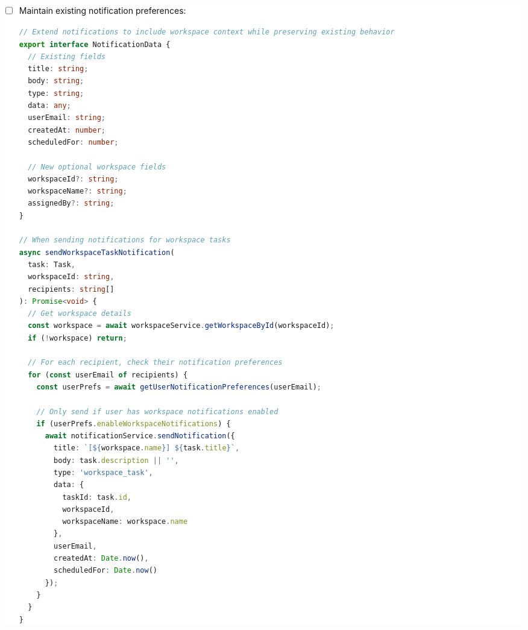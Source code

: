 

- [ ] Maintain existing notification preferences:
  ```typescript
  // Extend notifications to include workspace context while preserving existing behavior
  export interface NotificationData {
    // Existing fields
    title: string;
    body: string;
    type: string;
    data: any;
    userEmail: string;
    createdAt: number;
    scheduledFor: number;
    
    // New optional workspace fields
    workspaceId?: string;
    workspaceName?: string;
    assignedBy?: string;
  }
  
  // When sending notifications for workspace tasks
  async sendWorkspaceTaskNotification(
    task: Task, 
    workspaceId: string, 
    recipients: string[]
  ): Promise<void> {
    // Get workspace details
    const workspace = await workspaceService.getWorkspaceById(workspaceId);
    if (!workspace) return;
    
    // For each recipient, check their notification preferences
    for (const userEmail of recipients) {
      const userPrefs = await getUserNotificationPreferences(userEmail);
      
      // Only send if user has workspace notifications enabled
      if (userPrefs.enableWorkspaceNotifications) {
        await notificationService.sendNotification({
          title: `[${workspace.name}] ${task.title}`,
          body: task.description || '',
          type: 'workspace_task',
          data: {
            taskId: task.id,
            workspaceId,
            workspaceName: workspace.name
          },
          userEmail,
          createdAt: Date.now(),
          scheduledFor: Date.now()
        });
      }
    }
  }
  ```
